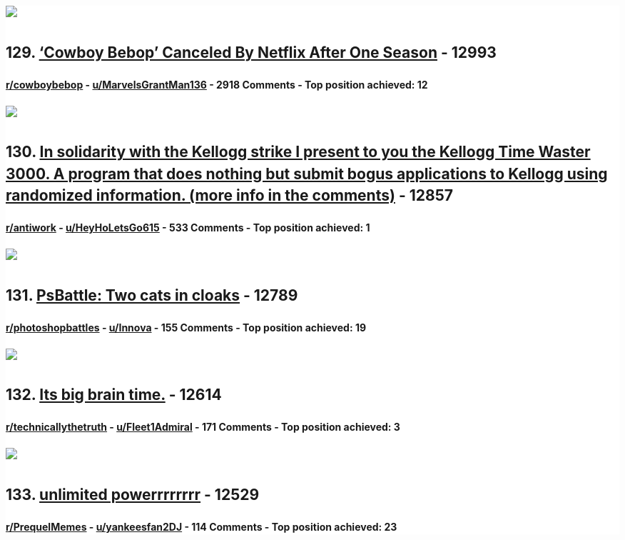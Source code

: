 <a href="https://i.redd.it/rgrr8i1dqi481.jpg"><img src="https://b.thumbs.redditmedia.com/tMAzoEkbxEA0cal4EqT_F4YlGsU6PYg9DAc0VNgpNDg.jpg"></img></a>

## 129. [‘Cowboy Bebop’ Canceled By Netflix After One Season](http://reddit.com/r/cowboybebop/comments/rcty7c/cowboy_bebop_canceled_by_netflix_after_one_season/) - 12993
#### [r/cowboybebop](http://reddit.com/r/cowboybebop) - [u/MarvelsGrantMan136](http://reddit.com/u/MarvelsGrantMan136) - 2918 Comments - Top position achieved: 12

<a href="https://www.hollywoodreporter.com/tv/tv-news/cowboy-bebop-canceled-netflix-1235060256/"><img src="https://b.thumbs.redditmedia.com/q0wFbNPb1CSJZFh5IEAipGoO4Km-2vduIzTDJcma-QQ.jpg"></img></a>

## 130. [In solidarity with the Kellogg strike I present to you the Kellogg Time Waster 3000. A program that does nothing but submit bogus applications to Kellogg using randomized information. (more info in the comments)](http://reddit.com/r/antiwork/comments/rcx6lb/in_solidarity_with_the_kellogg_strike_i_present/) - 12857
#### [r/antiwork](http://reddit.com/r/antiwork) - [u/HeyHoLetsGo615](http://reddit.com/u/HeyHoLetsGo615) - 533 Comments - Top position achieved: 1

<a href="https://v.redd.it/sgwg5exofm481"><img src="https://b.thumbs.redditmedia.com/pVGHyHe1zs5NJJYd56KiOHrInRH83sjH4BrypHGM3oU.jpg"></img></a>

## 131. [PsBattle: Two cats in cloaks](http://reddit.com/r/photoshopbattles/comments/rcpkl4/psbattle_two_cats_in_cloaks/) - 12789
#### [r/photoshopbattles](http://reddit.com/r/photoshopbattles) - [u/Innova](http://reddit.com/u/Innova) - 155 Comments - Top position achieved: 19

<a href="https://i.redd.it/uawxyxhtmk481.jpg"><img src="https://b.thumbs.redditmedia.com/GTT49xVruXVifA33TeIenIQKrXRWfumtJqMiP-ruxkw.jpg"></img></a>

## 132. [Its big brain time.](http://reddit.com/r/technicallythetruth/comments/rcauxi/its_big_brain_time/) - 12614
#### [r/technicallythetruth](http://reddit.com/r/technicallythetruth) - [u/Fleet1Admiral](http://reddit.com/u/Fleet1Admiral) - 171 Comments - Top position achieved: 3

<a href="https://i.redd.it/nf1eso9efg481.jpg"><img src="https://b.thumbs.redditmedia.com/fBORCzehK1obHNdPWbzf5cfxXVMCwA9qLrBwgbiGKPM.jpg"></img></a>

## 133. [unlimited powerrrrrrrr](http://reddit.com/r/PrequelMemes/comments/rchje5/unlimited_powerrrrrrrr/) - 12529
#### [r/PrequelMemes](http://reddit.com/r/PrequelMemes) - [u/yankeesfan2DJ](http://reddit.com/u/yankeesfan2DJ) - 114 Comments - Top position achieved: 23
